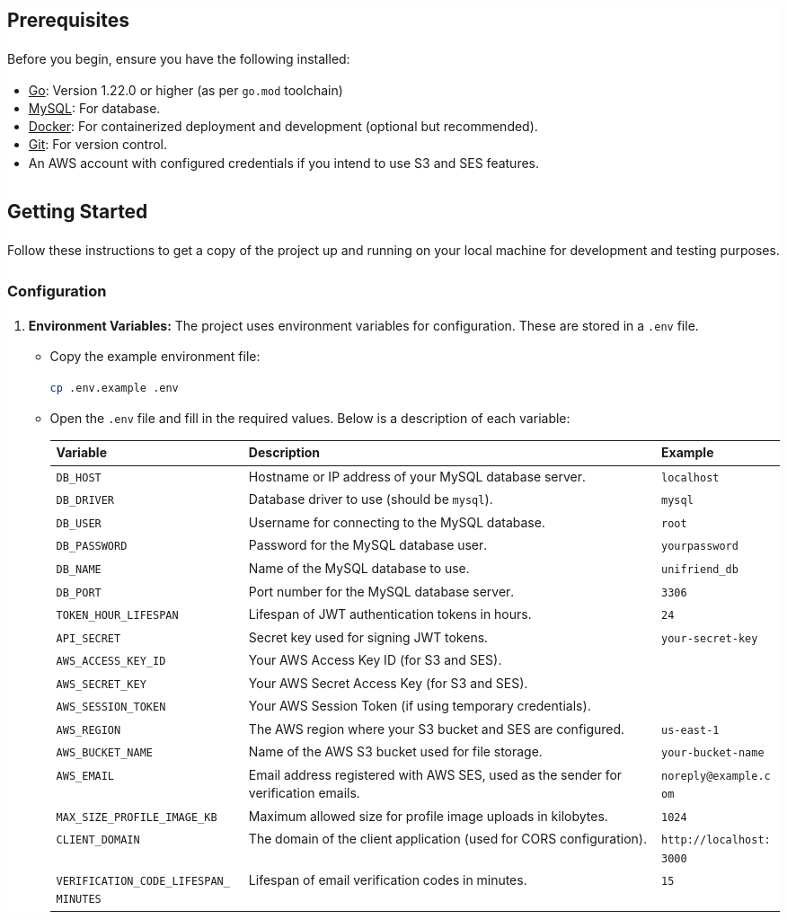 ## Prerequisites

Before you begin, ensure you have the following installed:

- [Go](https://golang.org/doc/install): Version 1.22.0 or higher (as per `go.mod` toolchain)
- [MySQL](https://dev.mysql.com/downloads/): For database.
- [Docker](https://www.docker.com/get-started): For containerized deployment and development (optional but recommended).
- [Git](https://git-scm.com/): For version control.
- An AWS account with configured credentials if you intend to use S3 and SES features.

## Getting Started

Follow these instructions to get a copy of the project up and running on your local machine for development and testing purposes.

### Configuration

1.  **Environment Variables:**
    The project uses environment variables for configuration. These are stored in a `.env` file.

    *   Copy the example environment file:
        ```bash
        cp .env.example .env
        ```
    *   Open the `.env` file and fill in the required values. Below is a description of each variable:

        | Variable                          | Description                                                                 | Example        |
        | --------------------------------- | --------------------------------------------------------------------------- | -------------- |
        | `DB_HOST`                         | Hostname or IP address of your MySQL database server.                       | `localhost`    |
        | `DB_DRIVER`                       | Database driver to use (should be `mysql`).                                 | `mysql`        |
        | `DB_USER`                         | Username for connecting to the MySQL database.                              | `root`         |
        | `DB_PASSWORD`                     | Password for the MySQL database user.                                       | `yourpassword` |
        | `DB_NAME`                         | Name of the MySQL database to use.                                          | `unifriend_db` |
        | `DB_PORT`                         | Port number for the MySQL database server.                                  | `3306`         |
        | `TOKEN_HOUR_LIFESPAN`             | Lifespan of JWT authentication tokens in hours.                             | `24`           |
        | `API_SECRET`                      | Secret key used for signing JWT tokens.                                     | `your-secret-key` |
        | `AWS_ACCESS_KEY_ID`               | Your AWS Access Key ID (for S3 and SES).                                    |                |
        | `AWS_SECRET_KEY`                  | Your AWS Secret Access Key (for S3 and SES).                                |                |
        | `AWS_SESSION_TOKEN`               | Your AWS Session Token (if using temporary credentials).                    |                |
        | `AWS_REGION`                      | The AWS region where your S3 bucket and SES are configured.                 | `us-east-1`    |
        | `AWS_BUCKET_NAME`                 | Name of the AWS S3 bucket used for file storage.                            | `your-bucket-name` |
        | `AWS_EMAIL`                       | Email address registered with AWS SES, used as the sender for verification emails. | `noreply@example.com` |
        | `MAX_SIZE_PROFILE_IMAGE_KB`       | Maximum allowed size for profile image uploads in kilobytes.                | `1024`         |
        | `CLIENT_DOMAIN`                   | The domain of the client application (used for CORS configuration).         | `http://localhost:3000` |
        | `VERIFICATION_CODE_LIFESPAN_MINUTES` | Lifespan of email verification codes in minutes.                          | `15`           |
